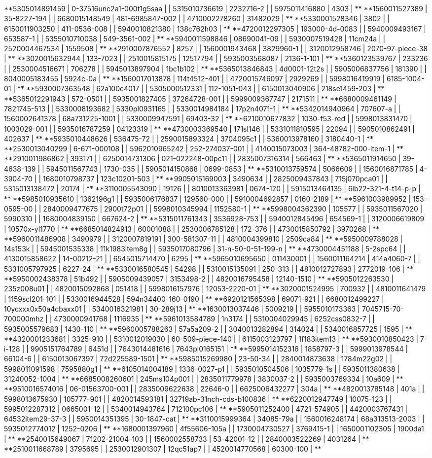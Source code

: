 **5305014891459 | 0-37516unc2a1-000t1g5saa |  | 5315010736619 | 2232716-2 |  | 5975011416880 | 4303 | **    **1560011527389 | 35-8227-194 |  | 6680015148549 | 481-6985847-002 |  | 4710002278260 | 31482029 | **    **5330001528346 | 3802 |  | 6150011903250 | 411-0536-008 |  | 5940010821380 | 138c762h03 | **    **4720012297305 | 193000-4d-0083 |  | 5940009493167 | 653587-1 |  | 5355010710038 | 549-3561-002 | **    **5940011598846 | 08690041-09 |  | 5930007519428 | 11cm24a |  | 2520004467534 | 1559508 | **    **2910007876552 | 8257 |  | 1560001943468 | 3829960-1 |  | 3120012958746 | 2070-97-piece-38 | **
**3020015632944 | 133-7023 |  | 2510015815175 | 12517794 |  | 5935003568087 | 2136-1-101 | **    **5360123539767 | 233236 |  | 2530004516671 | 706278 |  | 5945013897904 | 1bc1b102 | **    **5365013846843 | 4d0001-12t2s |  | 5905006837756 | 181390 |  | 8040005183455 | 5924c-0a | **    **1560017013878 | 114t4512-401 |  | 4720015746097 | 2929269 |  | 5998016419919 | 6185-1004-01 | **    **5930007363548 | 62a100c4017 |  | 5305000512331 | 112-1051-043 |  | 6150013040906 | 218se1459-203 | **    **5365012291943 | 572-0501 |  | 5935001827405 | 37264728-001 |  | 5999009367747 | 2171511 | **
**6680009461149 | 7821745-513 |  | 5330008193682 | 5330pl0931165 |  | 5330014984184 | 17p2n4071-1 | **    **5342014940964 | 707607-a |  | 1560002641378 | 68a731225-1001 |  | 5330009947591 | 69403-32 | **    **6210010677832 | 1030-f53-red |  | 5998013831470 | 1003029-001 |  | 5935016787259 | 04123319 | **    **4730003369540 | 171sl146 |  | 5331011810595 | 22094 |  | 5905010862491 | 402637 | **    **5935010448626 | 536475-72 |  | 2590015893324 | 3704095c1 |  | 5360013978160 | 3180440-1 | **    **2530013040299 | 6-671-000108 |  | 5962010965242 | 252-274037-001 |  | 4140015073003 | 364-48782-000-item-1 | **
**2910011986862 | 393171 |  | 6250014731306 | 021-022248-00pc11 |  | 2835007316314 | 566463 | **    **5365011914650 | 39-4638-139 |  | 5945011567743 | 1730-035 |  | 5905014150868 | 0699-0853 | **    **5310013759574 | 5066609 |  | 1560016871785 | 4-3904-70 |  | 1680010798737 | 123c10201-503 | **    **9905015169003 | 3490634 |  | 2825009437843 | 715j070pca01 |  | 5315013138472 | 20174 | **    **3110005543090 | 19126 |  | 8010013363981 | 0674-120 |  | 5915013464135 | 6ib22-321-4-t14-p-p | **    **5985010935610 | 1362196g1 |  | 5935006176837 | 129560-000 |  | 5910004692857 | 0160-2189 | **
**5961003989952 | 153-0595-00 |  | 2840009477675 | 2900t72p01 |  | 5998010345994 | 1152580-1 | **    **5998004362390 | 105577 |  | 5935011567020 | 5990310 |  | 1680004839150 | 667624-2 | **    **5315011761343 | 3536928-753 |  | 5940012845496 | 654569-1 |  | 3120006619809 | 10570x-yl1770 | **    **6685014824913 | 60001088 |  | 2530006785128 | 172-376 |  | 4730015850792 | 3970268 | **    **5960011486908 | 3490979 |  | 3120007819191 | 300-581307-11 |  | 4810004399810 | 2509ca84 | **    **5950009788028 | 14s153k |  | 5945001535338 | 11k1983item8g |  | 5935017080796 | 31-n-50-0-51-199-n | **
**4730004451188 | 5-2spc64 |  | 4130015858622 | 14-00212-21 |  | 6545015714470 | 6295 | **    **5965010695650 | 011430001 |  | 1560011164214 | 414a4060-7 |  | 5331005797925 | 6227-24 | **    **5330016580545 | 54298 |  | 5310015135091 | 250-313 |  | 4810012727893 | 2772019-106 | **    **5950002438378 | 51b492 |  | 5905009439057 | 3153498-2 |  | 4820016795458 | 12140-1510 | **    **5905012263530 | 235z008u01 |  | 4820015092868 | 051418 |  | 5998016157976 | 12053-2220-01 | **    **3020001524995 | 700932 |  | 4810011641479 | 1159scl201-101 |  | 5330016944528 | 594n34400-160-0190 | **
**6920121565398 | 69071-921 |  | 6680012499227 | 10ycxxx0x50a4cbaxx01 |  | 5340016321981 | 30-289j13 | **    **1630013037446 | 5009219 |  | 5955010173363 | 7045715-70-700000mhz |  | 4730000941768 | 1116935 | **    **5961013584789 | 1n3174 |  | 5310004029945 | 6252css0832-7 |  | 5935005579683 | 1430-110 | **    **5960005788263 | 57a5a209-2 |  | 3040013282894 | 314024 |  | 5340016857725 | 1595 | **    **4320001233681 | 3325-910 |  | 5310012019030 | 60-509-piece-140 |  | 6115003123797 | 1f183item13 | **    **5930010850423 | 7-i-128 |  | 9905151764789 | 6451d |  | 7643014481616 | 7643pl0165151 | **
**5995014152316 | 1858797-3 |  | 5999013978544 | 66104-6 |  | 6150013067397 | 72d225589-1501 | **    **5985015269980 | 23-50-34 |  | 2840014873638 | 1784m22g02 |  | 5998011091598 | 7595880g1 | **    **6105014004189 | 1336-0027-p1 |  | 5935010504506 | 1035779-1s |  | 5935011380638 | 31240052-1004 | **    **6685008260601 | 245ms104p001 |  | 2835011779978 | 3830037-2 |  | 5935003769334 | 10a609 | **    **9510016574016 | 06-01563700-001 |  | 2835009622638 | 22646-0 |  | 6625006432277 | 304a | **    **4820013785148 | 401a |  | 5998013675930 | 105777-901 |  | 4820014593181 | 32719ab-31nch-cds-b100836 | **
**6220012947749 | 10075-123 |  | 5995012287312 | 0665001-12 |  | 5340014943764 | 712100pc106 | **    **5905011252400 | 4721-574905 |  | 4420003767431 | 64532item29-37-3 |  | 5950014351395 | 30-1847-cat | **    **3110015999364 | 34085-79a |  | 1560016248174 | 68a313513-2003 |  | 5935012774012 | 1252-0206 | **    **1680001397960 | 4f55606-105a |  | 1730004730527 | 3769415-1 |  | 1650001102305 | 1900da1 | **    **2540015649067 | 71202-21004-103 |  | 1560002558733 | 53-42001-12 |  | 2840003522269 | 4031264 | **    **2510011668789 | 3795695 |  | 2530012901307 | 12qc51ap7 |  | 4520014770568 | 60300-100 | **